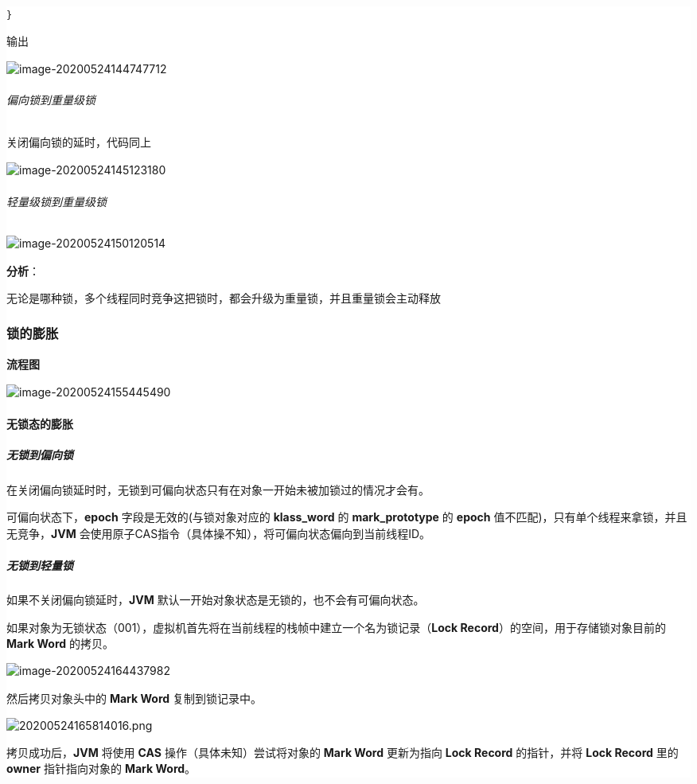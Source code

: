 ```
}

```

输出

![image-20200524144747712](https://gitee.com/Playwi0/MyImage/raw/master/NoteImage/image-20200524144747712.png)



###### 偏向锁到重量级锁

关闭偏向锁的延时，代码同上

![image-20200524145123180](https://gitee.com/Playwi0/MyImage/raw/master/NoteImage/image-20200524145123180.png)

###### 轻量级锁到重量级锁

![image-20200524150120514](https://gitee.com/Playwi0/MyImage/raw/master/NoteImage/image-20200524150120514.png)

**分析**：

无论是哪种锁，多个线程同时竞争这把锁时，都会升级为重量锁，并且重量锁会主动释放



### 锁的膨胀

**流程图**

![image-20200524155445490](https://gitee.com/Playwi0/MyImage/raw/master/NoteImage/image-20200524155445490.png)

#### 无锁态的膨胀

##### 无锁到偏向锁

在关闭偏向锁延时时，无锁到可偏向状态只有在对象一开始未被加锁过的情况才会有。

可偏向状态下，**epoch** 字段是无效的(与锁对象对应的 **klass_word** 的 **mark_prototype** 的 **epoch** 值不匹配)，只有单个线程来拿锁，并且无竞争，**JVM** 会使用原子CAS指令（具体操不知），将可偏向状态偏向到当前线程ID。

##### 无锁到轻量锁

如果不关闭偏向锁延时，**JVM** 默认一开始对象状态是无锁的，也不会有可偏向状态。

如果对象为无锁状态（001），虚拟机首先将在当前线程的栈帧中建立一个名为锁记录（**Lock Record**）的空间，用于存储锁对象目前的 **Mark Word** 的拷贝。

![image-20200524164437982](https://gitee.com/Playwi0/MyImage/raw/master/NoteImage/image-20200524164437982.png)





然后拷贝对象头中的 **Mark Word** 复制到锁记录中。

![20200524165814016.png](https://gitee.com/Playwi0/MyImage/raw/master/NoteImage/image-20200524165814016.png)

拷贝成功后，**JVM** 将使用 **CAS** 操作（具体未知）尝试将对象的 **Mark Word** 更新为指向 **Lock Record** 的指针，并将 **Lock Record** 里的**owner** 指针指向对象的 **Mark Word**。
